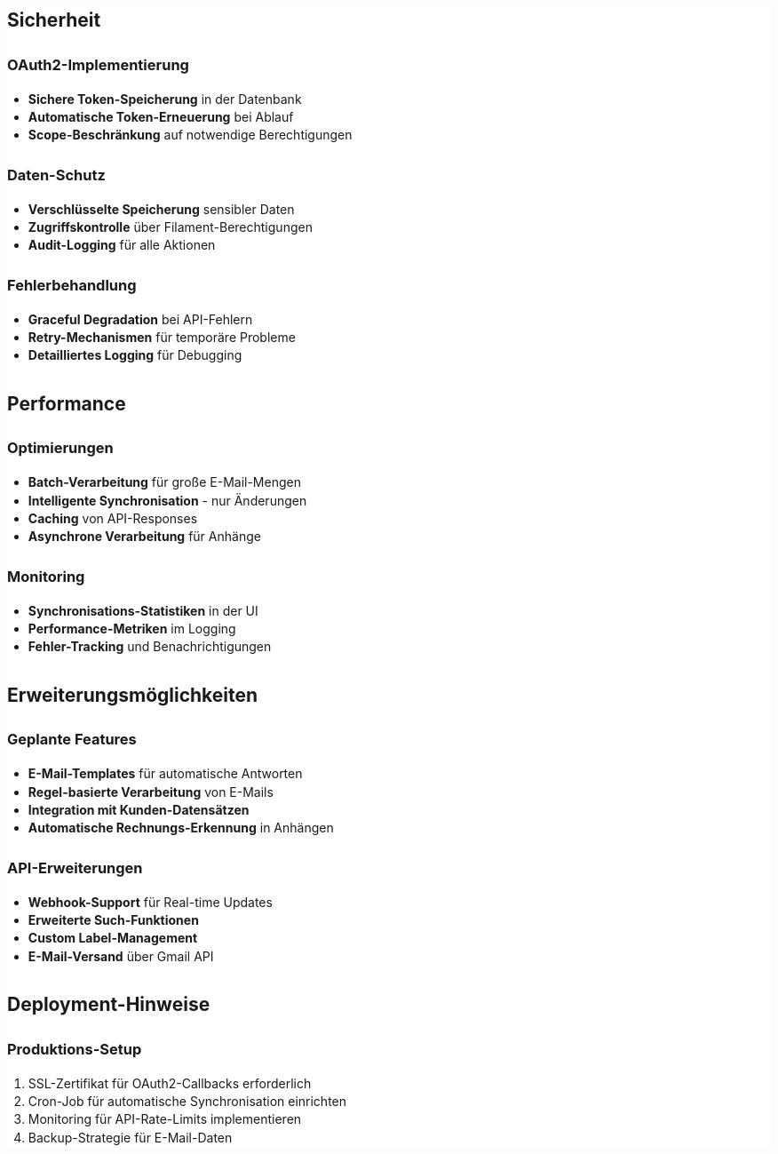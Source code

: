 ## Sicherheit

### OAuth2-Implementierung
- **Sichere Token-Speicherung** in der Datenbank
- **Automatische Token-Erneuerung** bei Ablauf
- **Scope-Beschränkung** auf notwendige Berechtigungen

### Daten-Schutz
- **Verschlüsselte Speicherung** sensibler Daten
- **Zugriffskontrolle** über Filament-Berechtigungen
- **Audit-Logging** für alle Aktionen

### Fehlerbehandlung
- **Graceful Degradation** bei API-Fehlern
- **Retry-Mechanismen** für temporäre Probleme
- **Detailliertes Logging** für Debugging

## Performance

### Optimierungen
- **Batch-Verarbeitung** für große E-Mail-Mengen
- **Intelligente Synchronisation** - nur Änderungen
- **Caching** von API-Responses
- **Asynchrone Verarbeitung** für Anhänge

### Monitoring
- **Synchronisations-Statistiken** in der UI
- **Performance-Metriken** im Logging
- **Fehler-Tracking** und Benachrichtigungen

## Erweiterungsmöglichkeiten

### Geplante Features
- **E-Mail-Templates** für automatische Antworten
- **Regel-basierte Verarbeitung** von E-Mails
- **Integration mit Kunden-Datensätzen**
- **Automatische Rechnungs-Erkennung** in Anhängen

### API-Erweiterungen
- **Webhook-Support** für Real-time Updates
- **Erweiterte Such-Funktionen**
- **Custom Label-Management**
- **E-Mail-Versand** über Gmail API

## Deployment-Hinweise

### Produktions-Setup
1. SSL-Zertifikat für OAuth2-Callbacks erforderlich
2. Cron-Job für automatische Synchronisation einrichten
3. Monitoring für API-Rate-Limits implementieren
4. Backup-Strategie für E-Mail-Daten
